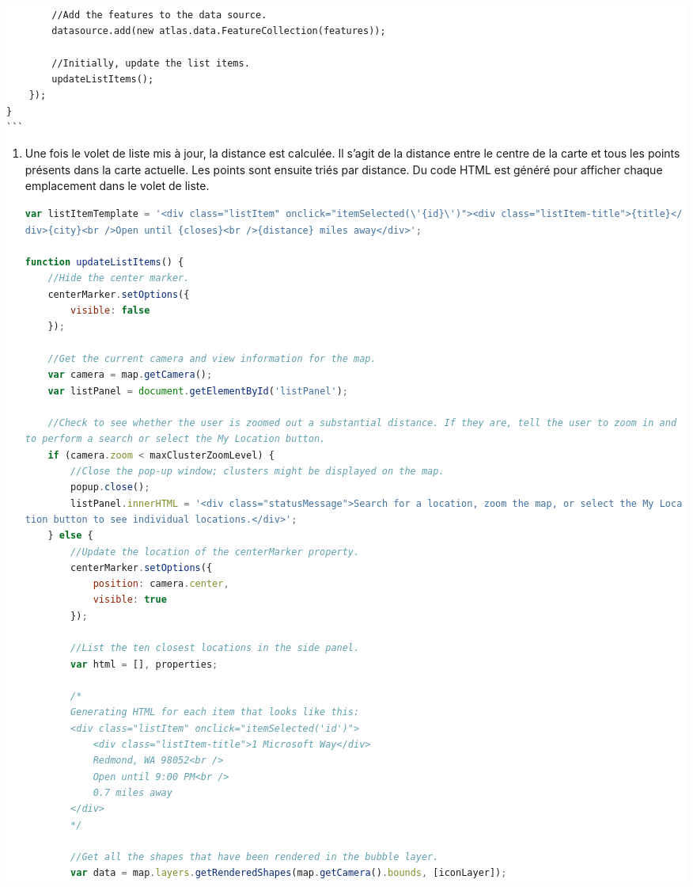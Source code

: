             //Add the features to the data source.
            datasource.add(new atlas.data.FeatureCollection(features));

            //Initially, update the list items.
            updateListItems();
        });
    }
    ```

1. Une fois le volet de liste mis à jour, la distance est calculée. Il s’agit de la distance entre le centre de la carte et tous les points présents dans la carte actuelle. Les points sont ensuite triés par distance. Du code HTML est généré pour afficher chaque emplacement dans le volet de liste.

    ```JavaScript
    var listItemTemplate = '<div class="listItem" onclick="itemSelected(\'{id}\')"><div class="listItem-title">{title}</div>{city}<br />Open until {closes}<br />{distance} miles away</div>';

    function updateListItems() {
        //Hide the center marker.
        centerMarker.setOptions({
            visible: false
        });

        //Get the current camera and view information for the map.
        var camera = map.getCamera();
        var listPanel = document.getElementById('listPanel');

        //Check to see whether the user is zoomed out a substantial distance. If they are, tell the user to zoom in and to perform a search or select the My Location button.
        if (camera.zoom < maxClusterZoomLevel) {
            //Close the pop-up window; clusters might be displayed on the map.  
            popup.close(); 
            listPanel.innerHTML = '<div class="statusMessage">Search for a location, zoom the map, or select the My Location button to see individual locations.</div>';
        } else {
            //Update the location of the centerMarker property.
            centerMarker.setOptions({
                position: camera.center,
                visible: true
            });

            //List the ten closest locations in the side panel.
            var html = [], properties;

            /*
            Generating HTML for each item that looks like this:
            <div class="listItem" onclick="itemSelected('id')">
                <div class="listItem-title">1 Microsoft Way</div>
                Redmond, WA 98052<br />
                Open until 9:00 PM<br />
                0.7 miles away
            </div>
            */

            //Get all the shapes that have been rendered in the bubble layer. 
            var data = map.layers.getRenderedShapes(map.getCamera().bounds, [iconLayer]);

